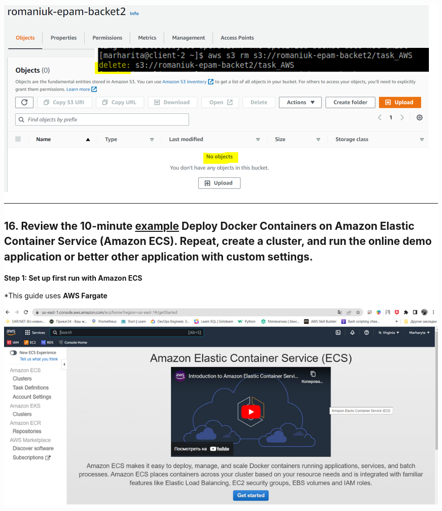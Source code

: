 ![CLI](./img/71_CLI.PNG)

---

## 16.   Review the 10-minute [example](https://aws.amazon.com/getting-started/hands-on/deploy-docker-containers/?nc1=h_ls) Deploy Docker Containers on Amazon Elastic Container Service (Amazon ECS). Repeat, create a cluster, and run the online demo application or better other application with custom settings.

**Step 1: Set up first run with Amazon ECS**

*This guide uses **AWS Fargate** 

![ECS](./img/72_ECS.PNG)
